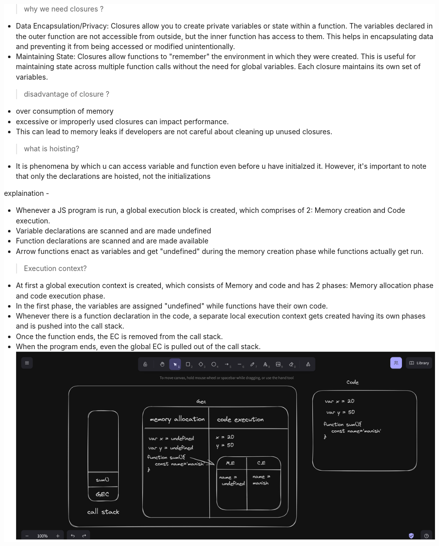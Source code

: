 > why we need closures ?
* Data Encapsulation/Privacy: Closures allow you to create private variables or state within a function. The variables declared in the outer function are not accessible from outside, but the inner function has access to them. This helps in encapsulating data and preventing it from being accessed or modified unintentionally.
* Maintaining State: Closures allow functions to "remember" the environment in which they were created. This is useful for maintaining state across multiple function calls without the need for global variables. Each closure maintains its own set of variables.

> disadvantage of closure ?
* over consumption of memory
* excessive or improperly used closures can impact performance.
* This can lead to memory leaks if developers are not careful about cleaning up unused closures.

> what is hoisting?
* It is phenomena by which u can access variable and function even before u have initialzed it.
However, it's important to note that only the declarations are hoisted, not the initializations

explaination -
* Whenever a JS program is run, a global execution block is created, which comprises of 2: Memory creation and Code execution.
* Variable declarations are scanned and are made undefined
* Function declarations are scanned and are made available
* Arrow functions enact as variables and get "undefined" during the memory creation phase while functions actually get run.


> Execution context?
* At first a global execution context is created, which consists of Memory and code and has 2 phases: Memory allocation phase and code execution phase.
* In the first phase, the variables are assigned "undefined" while functions have their own code.
* Whenever there is a function declaration in the code, a separate local execution context gets created having its own phases and is pushed into the call stack.
* Once the function ends, the EC is removed from the call stack.
* When the program ends, even the global EC is pulled out of the call stack.
![execution context](static/images/execution-context.png)
